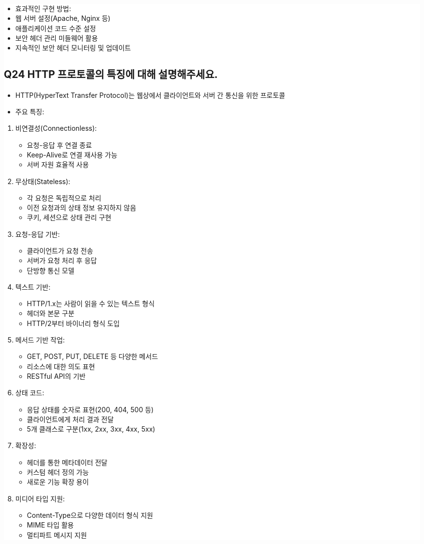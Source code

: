 - 효과적인 구현 방법:
- 웹 서버 설정(Apache, Nginx 등)
- 애플리케이션 코드 수준 설정
- 보안 헤더 관리 미들웨어 활용
- 지속적인 보안 헤더 모니터링 및 업데이트

## Q24 HTTP 프로토콜의 특징에 대해 설명해주세요.

- HTTP(HyperText Transfer Protocol)는 웹상에서 클라이언트와 서버 간 통신을 위한 프로토콜

- 주요 특징:

1.  비연결성(Connectionless):

    - 요청-응답 후 연결 종료
    - Keep-Alive로 연결 재사용 가능
    - 서버 자원 효율적 사용

2.  무상태(Stateless):

    - 각 요청은 독립적으로 처리
    - 이전 요청과의 상태 정보 유지하지 않음
    - 쿠키, 세션으로 상태 관리 구현

3.  요청-응답 기반:

    - 클라이언트가 요청 전송
    - 서버가 요청 처리 후 응답
    - 단방향 통신 모델

4.  텍스트 기반:

    - HTTP/1.x는 사람이 읽을 수 있는 텍스트 형식
    - 헤더와 본문 구분
    - HTTP/2부터 바이너리 형식 도입

5.  메서드 기반 작업:

    - GET, POST, PUT, DELETE 등 다양한 메서드
    - 리소스에 대한 의도 표현
    - RESTful API의 기반

6.  상태 코드:

    - 응답 상태를 숫자로 표현(200, 404, 500 등)
    - 클라이언트에게 처리 결과 전달
    - 5개 클래스로 구분(1xx, 2xx, 3xx, 4xx, 5xx)

7.  확장성:

    - 헤더를 통한 메타데이터 전달
    - 커스텀 헤더 정의 가능
    - 새로운 기능 확장 용이

8.  미디어 타입 지원:
    - Content-Type으로 다양한 데이터 형식 지원
    - MIME 타입 활용
    - 멀티파트 메시지 지원
